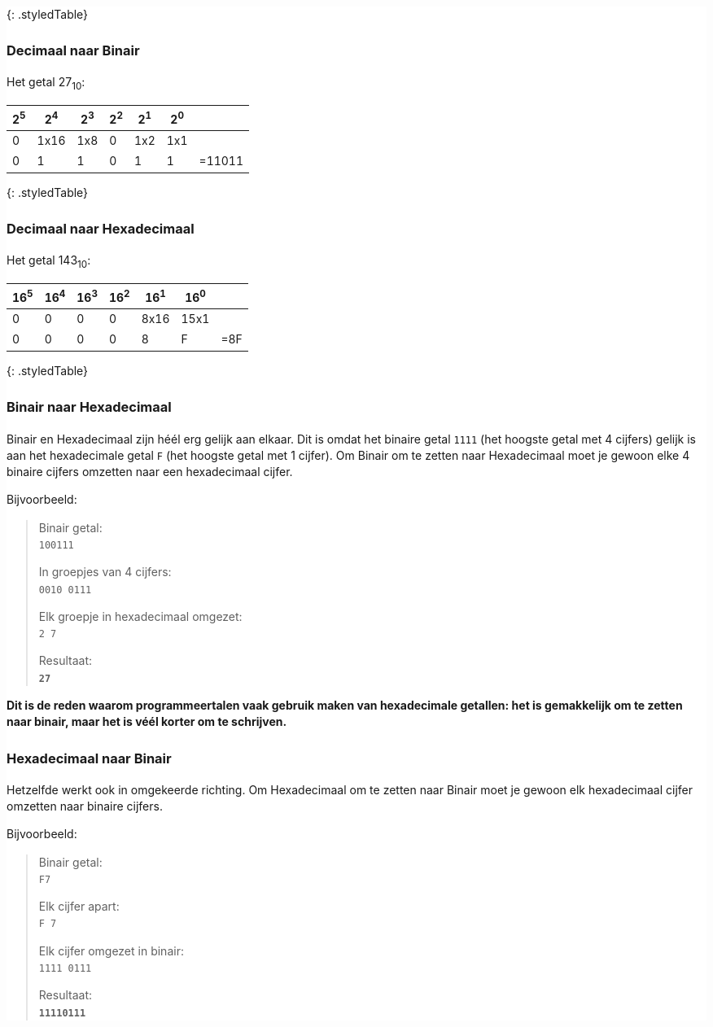 {: .styledTable}

### Decimaal naar Binair

Het getal 27<sub>10</sub>:

| 2<sup>5</sup> | 2<sup>4</sup> | 2<sup>3</sup> | 2<sup>2</sup> | 2<sup>1</sup> | 2<sup>0</sup> |         |
| ------------- | ------------- | ------------- | ------------- | ------------- | ------------- | ------- |
| 0             | 1x16          | 1x8           | 0             | 1x2           | 1x1           |         |
| 0             | 1             | 1             | 0             | 1             | 1             | \=11011 |

{: .styledTable}

### Decimaal naar Hexadecimaal

Het getal 143<sub>10</sub>:

| 16<sup>5</sup> | 16<sup>4</sup> | 16<sup>3</sup> | 16<sup>2</sup> | 16<sup>1</sup> | 16<sup>0</sup> |      |
| -------------- | -------------- | -------------- | -------------- | -------------- | -------------- | ---- |
| 0              | 0              | 0              | 0              | 8x16           | 15x1           |      |
| 0              | 0              | 0              | 0              | 8              | F              | \=8F |

{: .styledTable}

### Binair naar Hexadecimaal

Binair en Hexadecimaal zijn héél erg gelijk aan elkaar. Dit is omdat het binaire getal `1111` (het hoogste getal met 4 cijfers) gelijk is aan het hexadecimale getal `F` (het hoogste getal met 1 cijfer). Om Binair om te zetten naar Hexadecimaal moet je gewoon elke 4 binaire cijfers omzetten naar een hexadecimaal cijfer.

Bijvoorbeeld:

> Binair getal: \
> `100111`
>
> In groepjes van 4 cijfers: \
> `0010 0111`
>
> Elk groepje in hexadecimaal omgezet: \
> `2 7`
>
> Resultaat: \
> **`27`**

**Dit is de reden waarom programmeertalen vaak gebruik maken van hexadecimale getallen: het is gemakkelijk om te zetten naar binair, maar het is véél korter om te schrijven.**

### Hexadecimaal naar Binair

Hetzelfde werkt ook in omgekeerde richting. Om Hexadecimaal om te zetten naar Binair moet je gewoon elk hexadecimaal cijfer omzetten naar binaire cijfers.

Bijvoorbeeld:

> Binair getal: \
> `F7`
>
> Elk cijfer apart: \
> `F 7`
>
> Elk cijfer omgezet in binair: \
> `1111 0111`
>
> Resultaat: \
> **`11110111`**